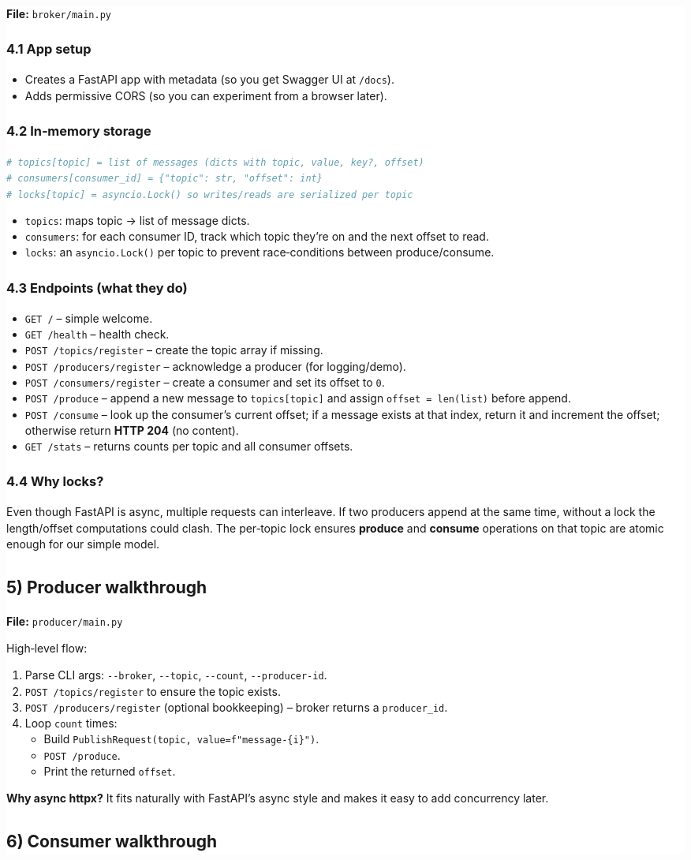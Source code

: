 **File:** `broker/main.py`

### 4.1 App setup
- Creates a FastAPI app with metadata (so you get Swagger UI at `/docs`).  
- Adds permissive CORS (so you can experiment from a browser later).

### 4.2 In‑memory storage
```python
# topics[topic] = list of messages (dicts with topic, value, key?, offset)
# consumers[consumer_id] = {"topic": str, "offset": int}
# locks[topic] = asyncio.Lock() so writes/reads are serialized per topic
```
- `topics`: maps topic -> list of message dicts.  
- `consumers`: for each consumer ID, track which topic they’re on and the next offset to read.  
- `locks`: an `asyncio.Lock()` per topic to prevent race‑conditions between produce/consume.

### 4.3 Endpoints (what they do)
- `GET /` – simple welcome.  
- `GET /health` – health check.  
- `POST /topics/register` – create the topic array if missing.  
- `POST /producers/register` – acknowledge a producer (for logging/demo).  
- `POST /consumers/register` – create a consumer and set its offset to `0`.  
- `POST /produce` – append a new message to `topics[topic]` and assign `offset = len(list)` before append.  
- `POST /consume` – look up the consumer’s current offset; if a message exists at that index, return it and increment the offset; otherwise return **HTTP 204** (no content).  
- `GET /stats` – returns counts per topic and all consumer offsets.

### 4.4 Why locks?
Even though FastAPI is async, multiple requests can interleave. If two producers append at the same time, without a lock the length/offset computations could clash. The per‑topic lock ensures **produce** and **consume** operations on that topic are atomic enough for our simple model.

## 5) Producer walkthrough

**File:** `producer/main.py`

High‑level flow:
1. Parse CLI args: `--broker`, `--topic`, `--count`, `--producer-id`.
2. `POST /topics/register` to ensure the topic exists.
3. `POST /producers/register` (optional bookkeeping) – broker returns a `producer_id`.
4. Loop `count` times:
   - Build `PublishRequest(topic, value=f"message-{i}")`.
   - `POST /produce`.
   - Print the returned `offset`.

**Why async httpx?** It fits naturally with FastAPI’s async style and makes it easy to add concurrency later.

## 6) Consumer walkthrough
